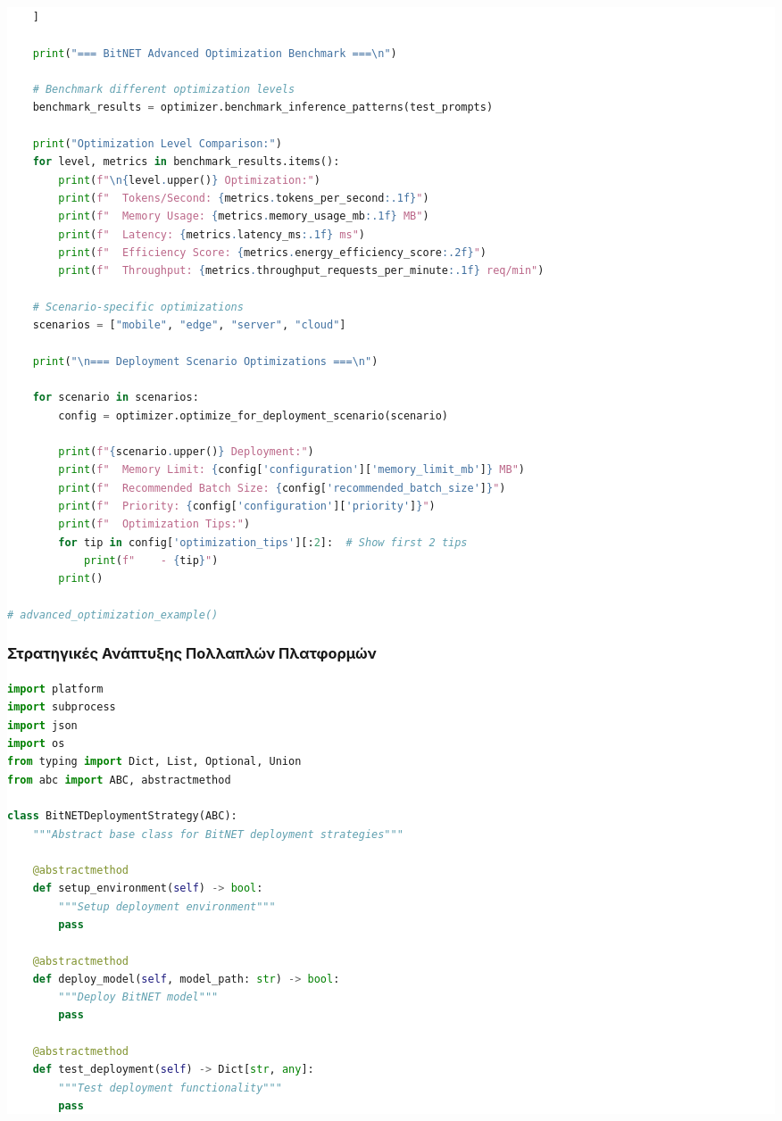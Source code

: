 ```python
    ]
    
    print("=== BitNET Advanced Optimization Benchmark ===\n")
    
    # Benchmark different optimization levels
    benchmark_results = optimizer.benchmark_inference_patterns(test_prompts)
    
    print("Optimization Level Comparison:")
    for level, metrics in benchmark_results.items():
        print(f"\n{level.upper()} Optimization:")
        print(f"  Tokens/Second: {metrics.tokens_per_second:.1f}")
        print(f"  Memory Usage: {metrics.memory_usage_mb:.1f} MB")
        print(f"  Latency: {metrics.latency_ms:.1f} ms")
        print(f"  Efficiency Score: {metrics.energy_efficiency_score:.2f}")
        print(f"  Throughput: {metrics.throughput_requests_per_minute:.1f} req/min")
    
    # Scenario-specific optimizations
    scenarios = ["mobile", "edge", "server", "cloud"]
    
    print("\n=== Deployment Scenario Optimizations ===\n")
    
    for scenario in scenarios:
        config = optimizer.optimize_for_deployment_scenario(scenario)
        
        print(f"{scenario.upper()} Deployment:")
        print(f"  Memory Limit: {config['configuration']['memory_limit_mb']} MB")
        print(f"  Recommended Batch Size: {config['recommended_batch_size']}")
        print(f"  Priority: {config['configuration']['priority']}")
        print(f"  Optimization Tips:")
        for tip in config['optimization_tips'][:2]:  # Show first 2 tips
            print(f"    - {tip}")
        print()

# advanced_optimization_example()
```

### Στρατηγικές Ανάπτυξης Πολλαπλών Πλατφορμών

```python
import platform
import subprocess
import json
import os
from typing import Dict, List, Optional, Union
from abc import ABC, abstractmethod

class BitNETDeploymentStrategy(ABC):
    """Abstract base class for BitNET deployment strategies"""
    
    @abstractmethod
    def setup_environment(self) -> bool:
        """Setup deployment environment"""
        pass
    
    @abstractmethod
    def deploy_model(self, model_path: str) -> bool:
        """Deploy BitNET model"""
        pass
    
    @abstractmethod
    def test_deployment(self) -> Dict[str, any]:
        """Test deployment functionality"""
        pass
```